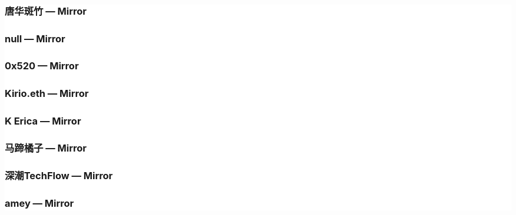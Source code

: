 


###  唐华斑竹 — Mirror







###  null — Mirror









###  0x520 — Mirror







###  Kirio.eth — Mirror







###  K Erica — Mirror









###  马蹄橘子 — Mirror







###  深潮TechFlow — Mirror













###  amey — Mirror





